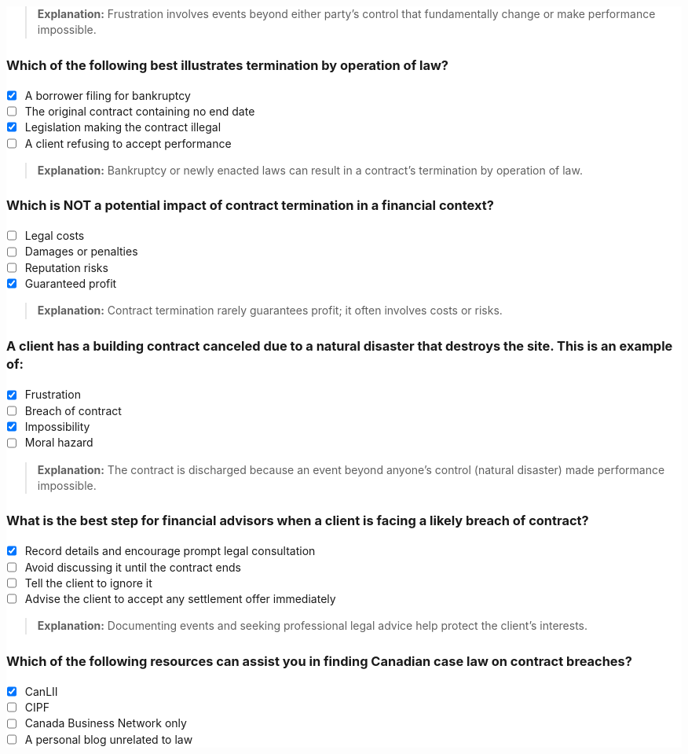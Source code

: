 > **Explanation:** Frustration involves events beyond either party’s control that fundamentally change or make performance impossible.

### Which of the following best illustrates termination by operation of law?

- [x] A borrower filing for bankruptcy
- [ ] The original contract containing no end date
- [x] Legislation making the contract illegal
- [ ] A client refusing to accept performance

> **Explanation:** Bankruptcy or newly enacted laws can result in a contract’s termination by operation of law.

### Which is NOT a potential impact of contract termination in a financial context?

- [ ] Legal costs
- [ ] Damages or penalties
- [ ] Reputation risks
- [x] Guaranteed profit

> **Explanation:** Contract termination rarely guarantees profit; it often involves costs or risks.

### A client has a building contract canceled due to a natural disaster that destroys the site. This is an example of:

- [x] Frustration
- [ ] Breach of contract
- [x] Impossibility
- [ ] Moral hazard

> **Explanation:** The contract is discharged because an event beyond anyone’s control (natural disaster) made performance impossible.

### What is the best step for financial advisors when a client is facing a likely breach of contract?

- [x] Record details and encourage prompt legal consultation
- [ ] Avoid discussing it until the contract ends
- [ ] Tell the client to ignore it
- [ ] Advise the client to accept any settlement offer immediately

> **Explanation:** Documenting events and seeking professional legal advice help protect the client’s interests.

### Which of the following resources can assist you in finding Canadian case law on contract breaches?

- [x] CanLII
- [ ] CIPF
- [ ] Canada Business Network only
- [ ] A personal blog unrelated to law
